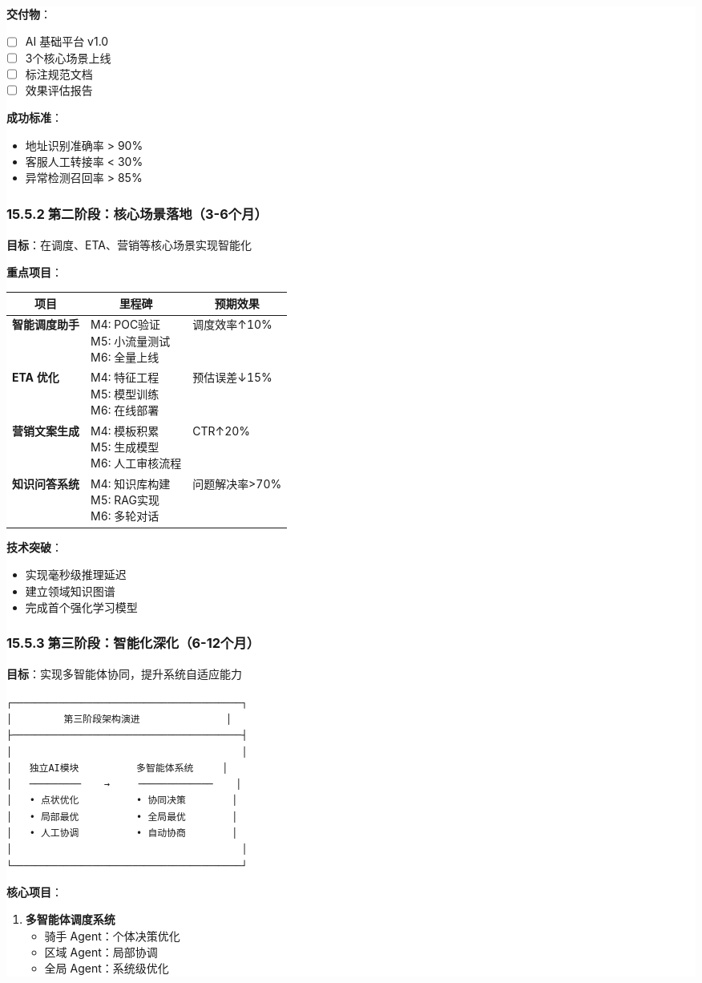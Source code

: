 **交付物**：
- [ ] AI 基础平台 v1.0
- [ ] 3个核心场景上线
- [ ] 标注规范文档
- [ ] 效果评估报告

**成功标准**：
- 地址识别准确率 > 90%
- 客服人工转接率 < 30%
- 异常检测召回率 > 85%

### 15.5.2 第二阶段：核心场景落地（3-6个月）

**目标**：在调度、ETA、营销等核心场景实现智能化

**重点项目**：

| 项目 | 里程碑 | 预期效果 |
|------|--------|----------|
| **智能调度助手** | M4: POC验证<br>M5: 小流量测试<br>M6: 全量上线 | 调度效率↑10% |
| **ETA 优化** | M4: 特征工程<br>M5: 模型训练<br>M6: 在线部署 | 预估误差↓15% |
| **营销文案生成** | M4: 模板积累<br>M5: 生成模型<br>M6: 人工审核流程 | CTR↑20% |
| **知识问答系统** | M4: 知识库构建<br>M5: RAG实现<br>M6: 多轮对话 | 问题解决率>70% |

**技术突破**：
- 实现毫秒级推理延迟
- 建立领域知识图谱
- 完成首个强化学习模型

### 15.5.3 第三阶段：智能化深化（6-12个月）

**目标**：实现多智能体协同，提升系统自适应能力

```
┌────────────────────────────────────────┐
│         第三阶段架构演进               │
├────────────────────────────────────────┤
│                                        │
│   独立AI模块          多智能体系统     │
│   ─────────    →     ─────────────    │
│   • 点状优化          • 协同决策        │
│   • 局部最优          • 全局最优        │
│   • 人工协调          • 自动协商        │
│                                        │
└────────────────────────────────────────┘
```

**核心项目**：
1. **多智能体调度系统**
   - 骑手 Agent：个体决策优化
   - 区域 Agent：局部协调
   - 全局 Agent：系统级优化
